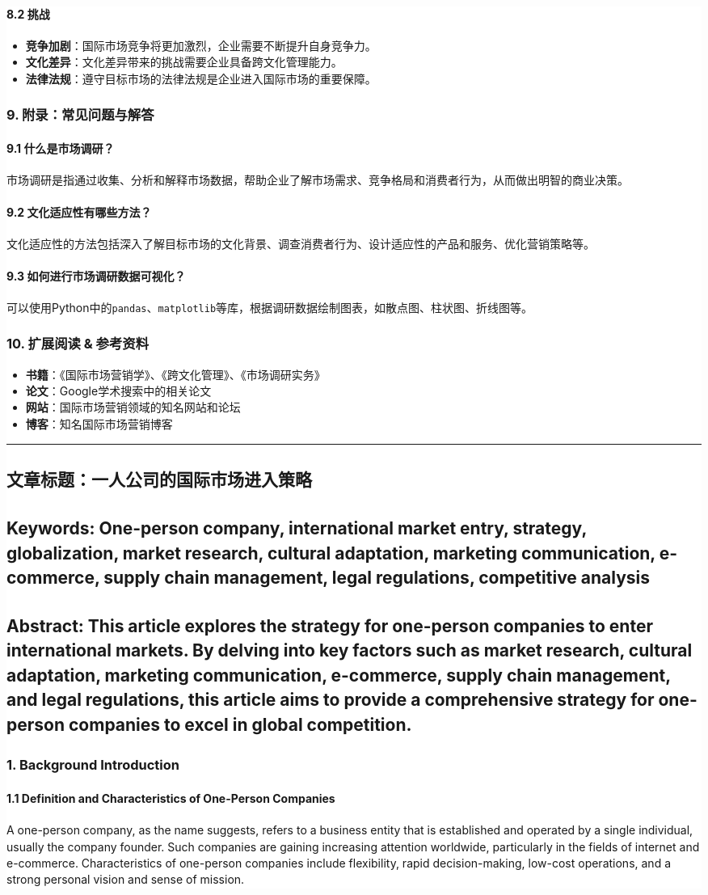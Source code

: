 #### 8.2 挑战

- **竞争加剧**：国际市场竞争将更加激烈，企业需要不断提升自身竞争力。
- **文化差异**：文化差异带来的挑战需要企业具备跨文化管理能力。
- **法律法规**：遵守目标市场的法律法规是企业进入国际市场的重要保障。

### 9. 附录：常见问题与解答

#### 9.1 什么是市场调研？

市场调研是指通过收集、分析和解释市场数据，帮助企业了解市场需求、竞争格局和消费者行为，从而做出明智的商业决策。

#### 9.2 文化适应性有哪些方法？

文化适应性的方法包括深入了解目标市场的文化背景、调查消费者行为、设计适应性的产品和服务、优化营销策略等。

#### 9.3 如何进行市场调研数据可视化？

可以使用Python中的`pandas`、`matplotlib`等库，根据调研数据绘制图表，如散点图、柱状图、折线图等。

### 10. 扩展阅读 & 参考资料

- **书籍**：《国际市场营销学》、《跨文化管理》、《市场调研实务》
- **论文**：Google学术搜索中的相关论文
- **网站**：国际市场营销领域的知名网站和论坛
- **博客**：知名国际市场营销博客

---

## 文章标题：一人公司的国际市场进入策略

## Keywords: One-person company, international market entry, strategy, globalization, market research, cultural adaptation, marketing communication, e-commerce, supply chain management, legal regulations, competitive analysis

## Abstract: This article explores the strategy for one-person companies to enter international markets. By delving into key factors such as market research, cultural adaptation, marketing communication, e-commerce, supply chain management, and legal regulations, this article aims to provide a comprehensive strategy for one-person companies to excel in global competition.

### 1. Background Introduction

#### 1.1 Definition and Characteristics of One-Person Companies

A one-person company, as the name suggests, refers to a business entity that is established and operated by a single individual, usually the company founder. Such companies are gaining increasing attention worldwide, particularly in the fields of internet and e-commerce. Characteristics of one-person companies include flexibility, rapid decision-making, low-cost operations, and a strong personal vision and sense of mission.
